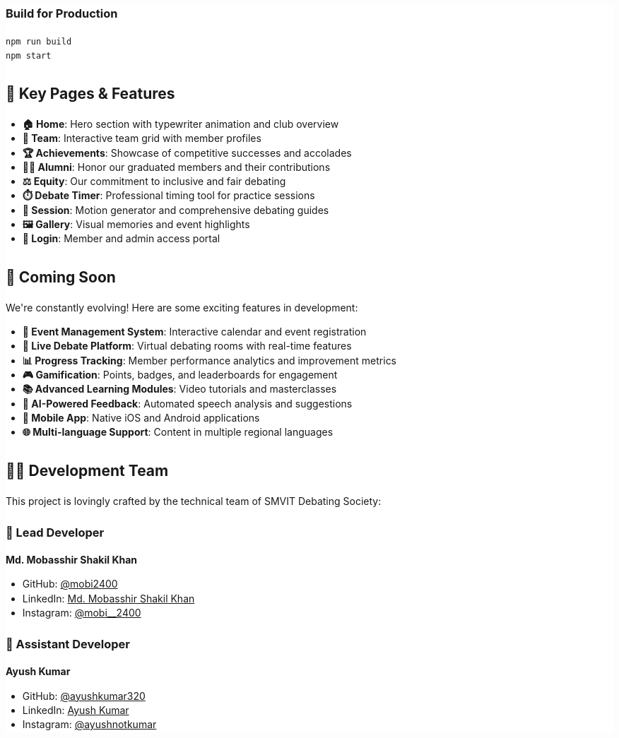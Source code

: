 ### Build for Production

```bash
npm run build
npm start
```

## 📱 Key Pages & Features

- **🏠 Home**: Hero section with typewriter animation and club overview
- **👥 Team**: Interactive team grid with member profiles
- **🏆 Achievements**: Showcase of competitive successes and accolades
- **👨‍🎓 Alumni**: Honor our graduated members and their contributions
- **⚖️ Equity**: Our commitment to inclusive and fair debating
- **⏱️ Debate Timer**: Professional timing tool for practice sessions
- **🎯 Session**: Motion generator and comprehensive debating guides
- **🖼️ Gallery**: Visual memories and event highlights
- **🔐 Login**: Member and admin access portal

## 🔮 Coming Soon

We're constantly evolving! Here are some exciting features in development:

- **📅 Event Management System**: Interactive calendar and event registration
- **💬 Live Debate Platform**: Virtual debating rooms with real-time features
- **📊 Progress Tracking**: Member performance analytics and improvement metrics
- **🎮 Gamification**: Points, badges, and leaderboards for engagement
- **📚 Advanced Learning Modules**: Video tutorials and masterclasses
- **🤖 AI-Powered Feedback**: Automated speech analysis and suggestions
- **📱 Mobile App**: Native iOS and Android applications
- **🌐 Multi-language Support**: Content in multiple regional languages

## 👨‍💻 Development Team

This project is lovingly crafted by the technical team of SMVIT Debating Society:

### 🔧 Lead Developer

**Md. Mobasshir Shakil Khan**

- GitHub: [@mobi2400](https://github.com/mobi2400)
- LinkedIn: [Md. Mobasshir Shakil Khan](https://www.linkedin.com/in/md-mobasshir-shakil-khan-8ba835326/)
- Instagram: [@mobi\_\_2400](https://www.instagram.com/mobi__2400/)

### 🎨 Assistant Developer

**Ayush Kumar**

- GitHub: [@ayushkumar320](https://github.com/ayushkumar320)
- LinkedIn: [Ayush Kumar](https://www.linkedin.com/in/ayushnotkumar/)
- Instagram: [@ayushnotkumar](https://www.instagram.com/ayushnotkumar/)
